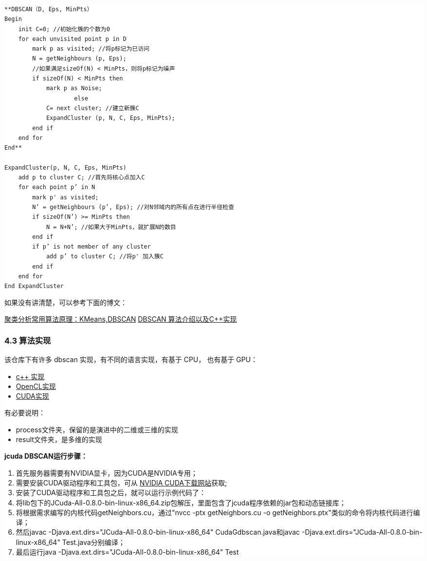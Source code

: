 ```
**DBSCAN（D, Eps, MinPts）
Begin
    init C=0; //初始化簇的个数为0
    for each unvisited point p in D
        mark p as visited; //将p标记为已访问
        N = getNeighbours (p, Eps);
        //如果满足sizeOf(N) < MinPts，则将p标记为噪声
        if sizeOf(N) < MinPts then
            mark p as Noise; 
                    else
            C= next cluster; //建立新簇C
            ExpandCluster (p, N, C, Eps, MinPts);
        end if
    end for
End**

ExpandCluster(p, N, C, Eps, MinPts)
    add p to cluster C; //首先将核心点加入C
    for each point p’ in N
        mark p' as visited;
        N’ = getNeighbours (p’, Eps); //对N邻域内的所有点在进行半径检查
        if sizeOf(N’) >= MinPts then
            N = N+N’; //如果大于MinPts，就扩展N的数目
        end if
        if p’ is not member of any cluster
            add p’ to cluster C; //将p' 加入簇C
        end if
    end for
End ExpandCluster
```

如果没有讲清楚，可以参考下面的博文：

[聚类分析常用算法原理：KMeans,DBSCAN](https://blog.csdn.net/leonliu1995/article/details/78944798)
[DBSCAN 算法介绍以及C++实现](https://blog.csdn.net/u011557212/article/details/53203323)

### 4.3 算法实现

该仓库下有许多 dbscan 实现，有不同的语言实现，有基于 CPU， 也有基于 GPU：

* [c++ 实现](../../cluster/diff_lang_dbscan/c++/README.md)
* [OpenCL实现](../../cluster/diff_lang_dbscan/opencl/README.md)
* [CUDA实现](../../cluster/diff_lang_dbscan/cuda/README.md)

有必要说明：

* process文件夹，保留的是演进中的二维或三维的实现
* result文件夹，是多维的实现

**jcuda DBSCAN运行步骤：**

1. 首先服务器需要有NVIDIA显卡，因为CUDA是NVIDIA专用；
2. 需要安装CUDA驱动程序和工具包，可从 [NVIDIA CUDA下载网站](http://developer.nvidia.com/cuda-toolkit-archive)获取;
3. 安装了CUDA驱动程序和工具包之后，就可以运行示例代码了：
4. 将lib包下的JCuda-All-0.8.0-bin-linux-x86_64.zip包解压，里面包含了jcuda程序依赖的jar包和动态链接库；
5. 将根据需求编写的内核代码getNeighbors.cu，通过"nvcc -ptx getNeighbors.cu -o getNeighbors.ptx"类似的命令将内核代码进行编译；
6. 然后javac -Djava.ext.dirs="JCuda-All-0.8.0-bin-linux-x86_64" CudaGdbscan.java和javac -Djava.ext.dirs="JCuda-All-0.8.0-bin-linux-x86_64" Test.java分别编译；
7. 最后运行java -Djava.ext.dirs="JCuda-All-0.8.0-bin-linux-x86_64" Test
